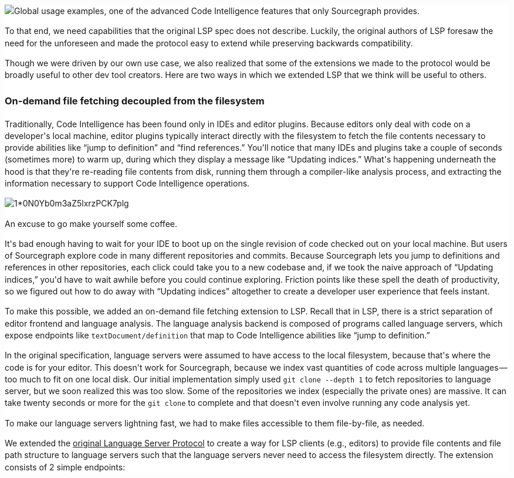 [![](https://cdn-images-1.medium.com/max/800/1*t1ZtJ6Y5pxV-SbZ3_X0Imw.png)](https://sourcegraph.com/github.com/gorilla/mux@392c28fe23e1c45ddba891b0320b3b5df220beea/-/blob/mux.go#L17:19-17:25)Global usage examples, one of the advanced Code Intelligence features that only Sourcegraph provides.

To that end, we need capabilities that the original LSP spec does not describe. Luckily, the original authors of LSP foresaw the need for the unforeseen and made the protocol easy to extend while preserving backwards compatibility.

Though we were driven by our own use case, we also realized that some of the extensions we made to the protocol would be broadly useful to other dev tool creators. Here are two ways in which we extended LSP that we think will be useful to others.

### On-demand file fetching decoupled from the filesystem

Traditionally, Code Intelligence has been found only in IDEs and editor plugins. Because editors only deal with code on a developer's local machine, editor plugins typically interact directly with the filesystem to fetch the file contents necessary to provide abilities like “jump to definition” and “find references.” You'll notice that many IDEs and plugins take a couple of seconds (sometimes more) to warm up, during which they display a message like “Updating indices.” What's happening underneath the hood is that they're re-reading file contents from disk, running them through a compiler-like analysis process, and extracting the information necessary to support Code Intelligence operations.

![1*0N0Yb0m3aZ5lxrzPCK7plg](//images.contentful.com/le3mxztn6yoo/4t4Z48rEHSauOYQgiQksOU/342fd2767ef9ff1745eeb23ed8e3aaa4/1_0N0Yb0m3aZ5lxrzPCK7plg.png)

An excuse to go make yourself some coffee.

It's bad enough having to wait for your IDE to boot up on the single revision of code checked out on your local machine. But users of Sourcegraph explore code in many different repositories and commits. Because Sourcegraph lets you jump to definitions and references in other repositories, each click could take you to a new codebase and, if we took the naive approach of “Updating indices,” you'd have to wait awhile before you could continue exploring. Friction points like these spell the death of productivity, so we figured out how to do away with “Updating indices” altogether to create a developer user experience that feels instant.

To make this possible, we added an on-demand file fetching extension to LSP. Recall that in LSP, there is a strict separation of editor frontend and language analysis. The language analysis backend is composed of programs called language servers, which expose endpoints like `textDocument/definition` that map to Code Intelligence abilities like “jump to definition.”

In the original specification, language servers were assumed to have access to the local filesystem, because that's where the code is for your editor. This doesn't work for Sourcegraph, because we index vast quantities of code across multiple languages — too much to fit on one local disk. Our initial implementation simply used `git clone --depth 1` to fetch repositories to language server, but we soon realized this was too slow. Some of the repositories we index (especially the private ones) are massive. It can take twenty seconds or more for the `git clone` to complete and that doesn't even involve running any code analysis yet.

To make our language servers lightning fast, we had to make files accessible to them file-by-file, as needed.

We extended the [original Language Server Protocol](https://github.com/Microsoft/language-server-protocol/blob/master/protocol.md) to create a way for LSP clients (e.g., editors) to provide file contents and file path structure to language servers such that the language servers never need to access the filesystem directly. The extension consists of 2 simple endpoints:
